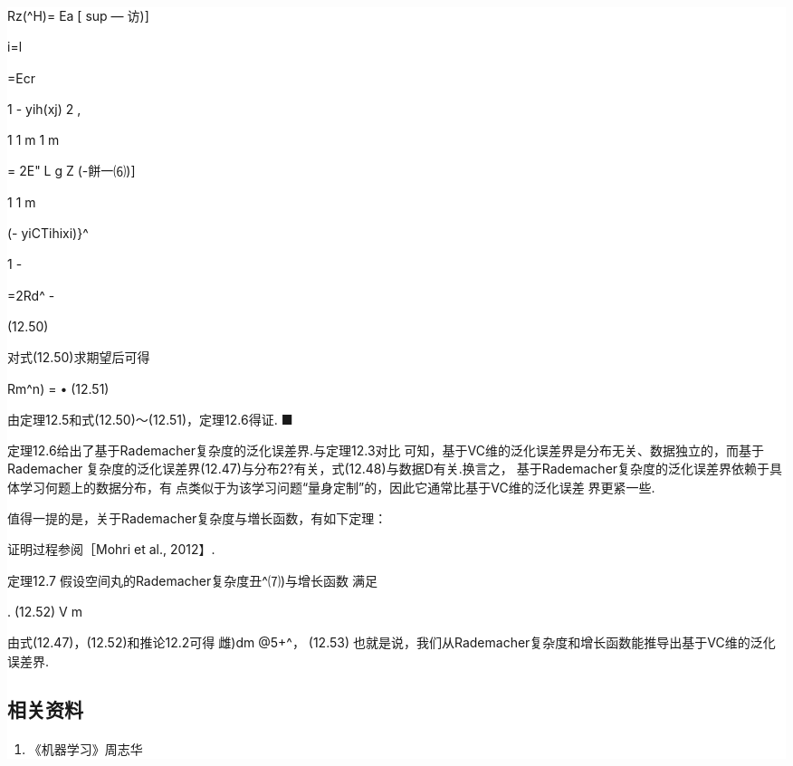 Rz(^H)= Ea [ sup —    访)]


i=l


=Ecr


1 - yih(xj) 2 ,


1    1 m    1 m

= 2E" L g    Z (-餅一⑹)]

1 1 m

(- yiCTihixi)}^

1 -

=2Rd^ -


(12.50)


对式(12.50)求期望后可得

Rm^n) =    •    (12.51)

由定理12.5和式(12.50)〜(12.51)，定理12.6得证.    ■


定理12.6给出了基于Rademacher复杂度的泛化误差界.与定理12.3对比 可知，基于VC维的泛化误差界是分布无关、数据独立的，而基于Rademacher 复杂度的泛化误差界(12.47)与分布2?有关，式(12.48)与数据D有关.换言之， 基于Rademacher复杂度的泛化误差界依赖于具体学习何题上的数据分布，有 点类似于为该学习问题“量身定制”的，因此它通常比基于VC维的泛化误差 界更紧一些.

值得一提的是，关于Rademacher复杂度与増长函数，有如下定理：

证明过程参阅［Mohri et al., 2012】.


定理12.7 假设空间丸的Rademacher复杂度丑^⑺)与增长函数 满足

.    (12.52)
V m

由式(12.47)，(12.52)和推论12.2可得
雌)dm @5+^，    (12.53)
也就是说，我们从Rademacher复杂度和增长函数能推导出基于VC维的泛化 误差界.



## 相关资料

1. 《机器学习》周志华

